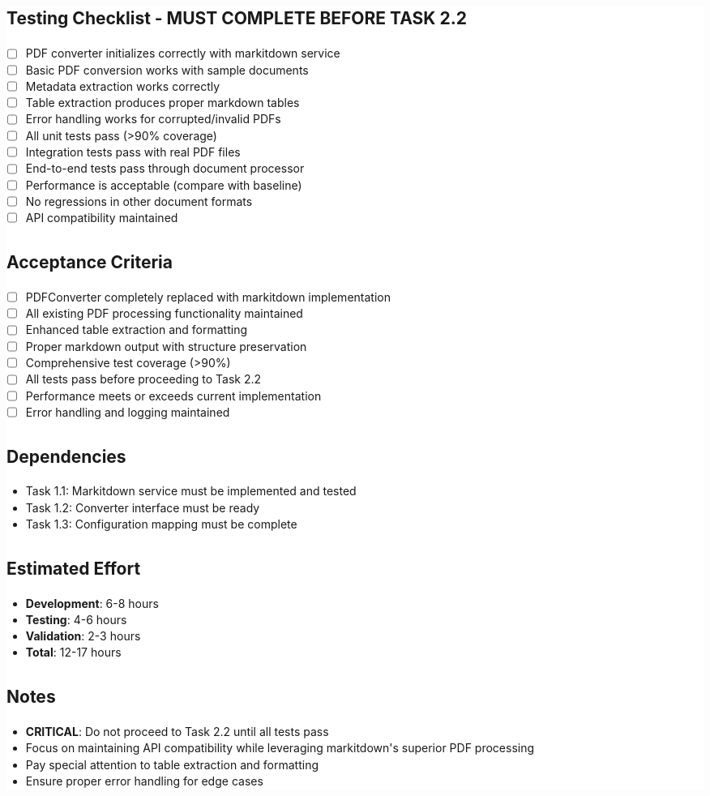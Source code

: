 ## Testing Checklist - MUST COMPLETE BEFORE TASK 2.2

- [ ] PDF converter initializes correctly with markitdown service
- [ ] Basic PDF conversion works with sample documents
- [ ] Metadata extraction works correctly
- [ ] Table extraction produces proper markdown tables
- [ ] Error handling works for corrupted/invalid PDFs
- [ ] All unit tests pass (>90% coverage)
- [ ] Integration tests pass with real PDF files
- [ ] End-to-end tests pass through document processor
- [ ] Performance is acceptable (compare with baseline)
- [ ] No regressions in other document formats
- [ ] API compatibility maintained

## Acceptance Criteria

- [ ] PDFConverter completely replaced with markitdown implementation
- [ ] All existing PDF processing functionality maintained
- [ ] Enhanced table extraction and formatting
- [ ] Proper markdown output with structure preservation
- [ ] Comprehensive test coverage (>90%)
- [ ] All tests pass before proceeding to Task 2.2
- [ ] Performance meets or exceeds current implementation
- [ ] Error handling and logging maintained

## Dependencies
- Task 1.1: Markitdown service must be implemented and tested
- Task 1.2: Converter interface must be ready
- Task 1.3: Configuration mapping must be complete

## Estimated Effort
- **Development**: 6-8 hours
- **Testing**: 4-6 hours
- **Validation**: 2-3 hours
- **Total**: 12-17 hours

## Notes
- **CRITICAL**: Do not proceed to Task 2.2 until all tests pass
- Focus on maintaining API compatibility while leveraging markitdown's superior PDF processing
- Pay special attention to table extraction and formatting
- Ensure proper error handling for edge cases
